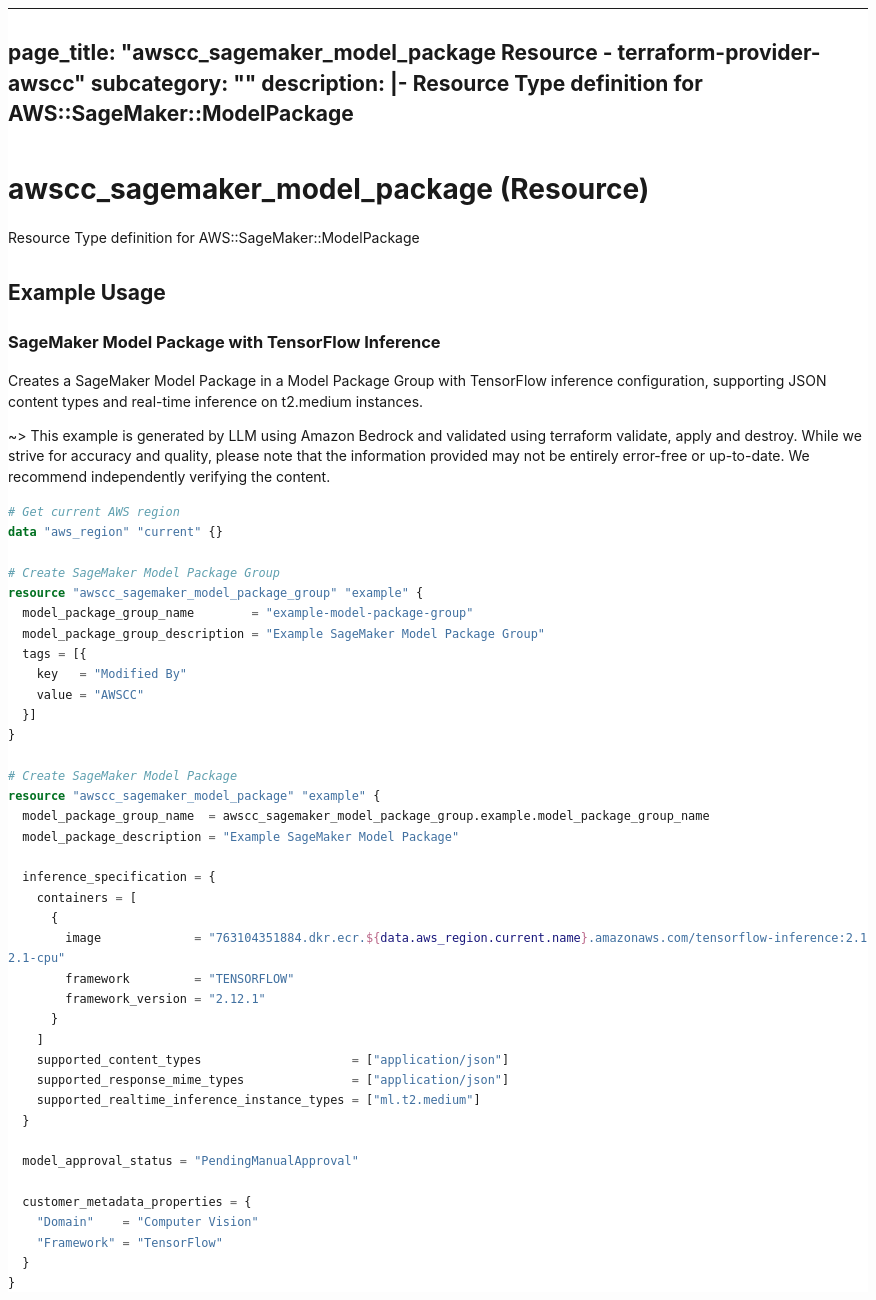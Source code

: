 
---
page_title: "awscc_sagemaker_model_package Resource - terraform-provider-awscc"
subcategory: ""
description: |-
  Resource Type definition for AWS::SageMaker::ModelPackage
---

# awscc_sagemaker_model_package (Resource)

Resource Type definition for AWS::SageMaker::ModelPackage

## Example Usage

### SageMaker Model Package with TensorFlow Inference

Creates a SageMaker Model Package in a Model Package Group with TensorFlow inference configuration, supporting JSON content types and real-time inference on t2.medium instances.

~> This example is generated by LLM using Amazon Bedrock and validated using terraform validate, apply and destroy. While we strive for accuracy and quality, please note that the information provided may not be entirely error-free or up-to-date. We recommend independently verifying the content.

```terraform
# Get current AWS region
data "aws_region" "current" {}

# Create SageMaker Model Package Group
resource "awscc_sagemaker_model_package_group" "example" {
  model_package_group_name        = "example-model-package-group"
  model_package_group_description = "Example SageMaker Model Package Group"
  tags = [{
    key   = "Modified By"
    value = "AWSCC"
  }]
}

# Create SageMaker Model Package
resource "awscc_sagemaker_model_package" "example" {
  model_package_group_name  = awscc_sagemaker_model_package_group.example.model_package_group_name
  model_package_description = "Example SageMaker Model Package"

  inference_specification = {
    containers = [
      {
        image             = "763104351884.dkr.ecr.${data.aws_region.current.name}.amazonaws.com/tensorflow-inference:2.12.1-cpu"
        framework         = "TENSORFLOW"
        framework_version = "2.12.1"
      }
    ]
    supported_content_types                     = ["application/json"]
    supported_response_mime_types               = ["application/json"]
    supported_realtime_inference_instance_types = ["ml.t2.medium"]
  }

  model_approval_status = "PendingManualApproval"

  customer_metadata_properties = {
    "Domain"    = "Computer Vision"
    "Framework" = "TensorFlow"
  }
}
```